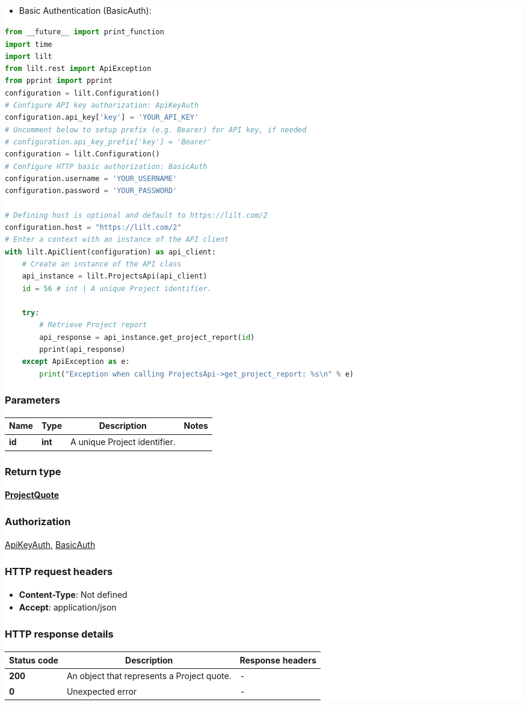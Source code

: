 * Basic Authentication (BasicAuth):
```python
from __future__ import print_function
import time
import lilt
from lilt.rest import ApiException
from pprint import pprint
configuration = lilt.Configuration()
# Configure API key authorization: ApiKeyAuth
configuration.api_key['key'] = 'YOUR_API_KEY'
# Uncomment below to setup prefix (e.g. Bearer) for API key, if needed
# configuration.api_key_prefix['key'] = 'Bearer'
configuration = lilt.Configuration()
# Configure HTTP basic authorization: BasicAuth
configuration.username = 'YOUR_USERNAME'
configuration.password = 'YOUR_PASSWORD'

# Defining host is optional and default to https://lilt.com/2
configuration.host = "https://lilt.com/2"
# Enter a context with an instance of the API client
with lilt.ApiClient(configuration) as api_client:
    # Create an instance of the API class
    api_instance = lilt.ProjectsApi(api_client)
    id = 56 # int | A unique Project identifier.

    try:
        # Retrieve Project report
        api_response = api_instance.get_project_report(id)
        pprint(api_response)
    except ApiException as e:
        print("Exception when calling ProjectsApi->get_project_report: %s\n" % e)
```

### Parameters

Name | Type | Description  | Notes
------------- | ------------- | ------------- | -------------
 **id** | **int**| A unique Project identifier. | 

### Return type

[**ProjectQuote**](ProjectQuote.md)

### Authorization

[ApiKeyAuth](../README.md#ApiKeyAuth), [BasicAuth](../README.md#BasicAuth)

### HTTP request headers

 - **Content-Type**: Not defined
 - **Accept**: application/json

### HTTP response details
| Status code | Description | Response headers |
|-------------|-------------|------------------|
**200** | An object that represents a Project quote. |  -  |
**0** | Unexpected error |  -  |

